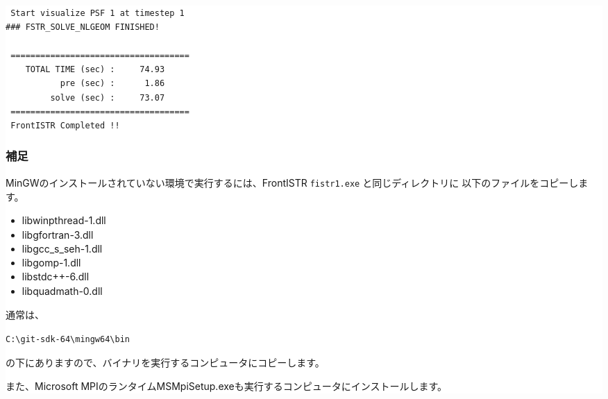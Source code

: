 ```
 Start visualize PSF 1 at timestep 1
### FSTR_SOLVE_NLGEOM FINISHED!

 ====================================
    TOTAL TIME (sec) :     74.93
           pre (sec) :      1.86
         solve (sec) :     73.07
 ====================================
 FrontISTR Completed !!
```

### 補足

MinGWのインストールされていない環境で実行するには、FrontISTR `fistr1.exe` と同じディレクトリに
以下のファイルをコピーします。

- libwinpthread-1.dll
- libgfortran-3.dll
- libgcc_s_seh-1.dll
- libgomp-1.dll
- libstdc++-6.dll
- libquadmath-0.dll

通常は、

```
C:\git-sdk-64\mingw64\bin
```

の下にありますので、バイナリを実行するコンピュータにコピーします。

また、Microsoft MPIのランタイムMSMpiSetup.exeも実行するコンピュータにインストールします。

